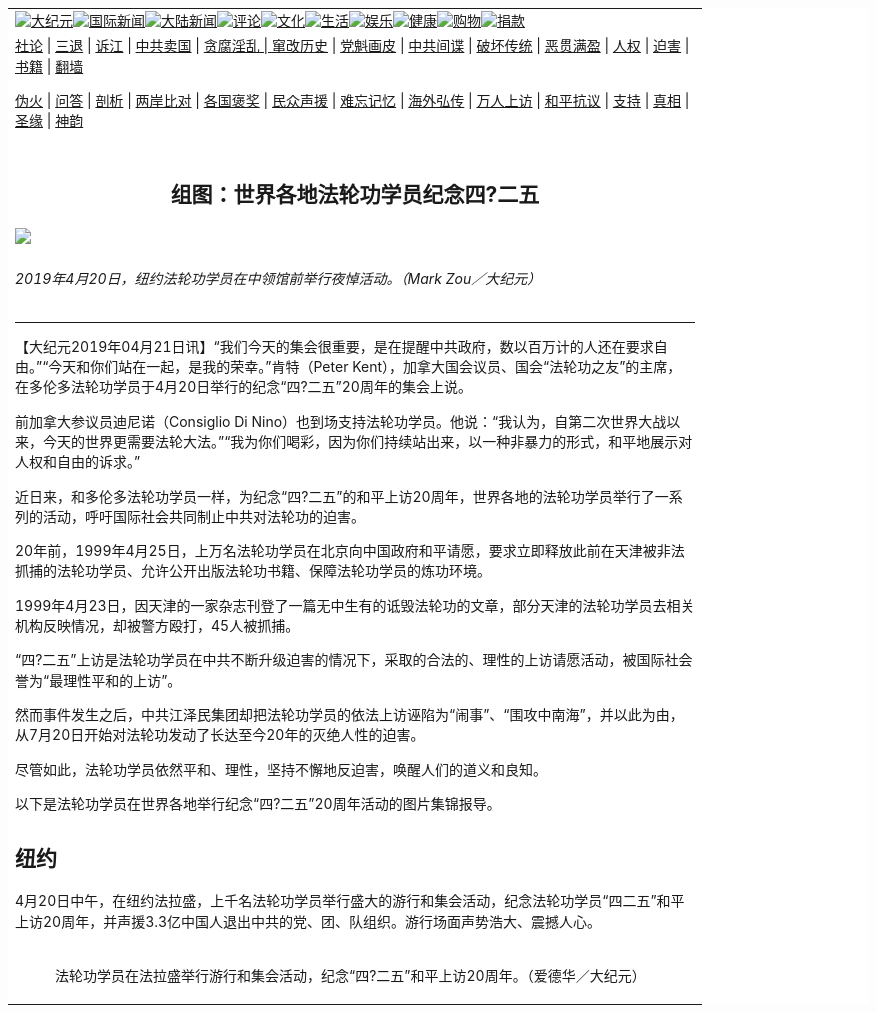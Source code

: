 <a name="1" id="1" target="_blank"></a><span id="1"></span>
<table border="0"><tr><td colspan="2" VALIGN=TOP><a href="https://github.com/mprjd2205/djy/blob/master/gb/nsc413.md#1"><img src="https://gitlab.com/szzdlab/www/raw/master/t/djy/1.jpg" title="大纪元"></a><a href="https://github.com/mprjd2205/djy/blob/master/gb/n24hr.md#1"><img src="https://gitlab.com/szzdlab/www/raw/master/t/djy/3.jpg" title="国际新闻"></a><a href="https://github.com/mprjd2205/djy/blob/master/gb/nsc413.md#1"><img src="https://gitlab.com/szzdlab/www/raw/master/t/djy/4.jpg" title="大陆新闻"></a><a href="https://github.com/mprjd2205/djy/blob/master/gb/news392.md#1"><img src="https://gitlab.com/szzdlab/www/raw/master/t/djy/5.jpg" title="评论"></a><a href="https://github.com/mprjd2205/djy/blob/master/gb/news2007.md#1"><img src="https://gitlab.com/szzdlab/www/raw/master/t/djy/6.jpg" title="文化"></a><a href="https://github.com/mprjd2205/djy/blob/master/gb/news2008.md#1"><img src="https://gitlab.com/szzdlab/www/raw/master/t/djy/7.jpg" title="生活"></a><a href="https://github.com/mprjd2205/djy/blob/master/gb/ncyule.md#1"><img src="https://gitlab.com/szzdlab/www/raw/master/t/djy/8.jpg" title="娱乐"></a><a href="https://github.com/mprjd2205/djy/blob/master/gb/nsc1002.md#1"><img src="https://gitlab.com/szzdlab/www/raw/master/t/djy/9.jpg" title="健康"><a href="https://www.youlucky.com"><img src="https://gitlab.com/szzdlab/www/raw/master/t/djy/10.jpg" title="购物"></a><a href="https://www.supportepoch.org/donation?utm_medium=epochtimes&utm_source=referral&utm_campaign=donate_button_djyhomepage"><img src="https://gitlab.com/szzdlab/www/raw/master/t/djy/12.jpg" title="捐款"></a></td></tr>
<tr><td colspan="2" VALIGN=TOP><a target="_blank" href="https://github.com/mprjd2205/djy/blob/master/gb/9p.md#1">社论</a> | <a target="_blank" href="https://github.com/mprjd2205/djy/blob/master/gb/nf5657.md#1">三退</a> | <a target="_blank" href="https://github.com/mprjd2205/djy/blob/master/gb/nf6123.md#1">诉江</a> | <a target="_blank" href="https://github.com/mprjd2205/djy/blob/master/gb/nf1176117.md#1">中共卖国</a> | <a target="_blank" href="https://github.com/mprjd2205/djy/blob/master/gb/nf5773.md#1">贪腐淫乱 | <a target="_blank" href="https://github.com/mprjd2205/djy/blob/master/gb/nf1176115.md#1">窜改历史</a> | <a target="_blank" href="https://github.com/mprjd2205/djy/blob/master/gb/nf1176107.md#1">党魁画皮</a> | <a target="_blank" href="https://github.com/mprjd2205/djy/blob/master/gb/nf1320400.md#1">中共间谍</a> | <a target="_blank" href="https://github.com/mprjd2205/djy/blob/master/gb/nf1176114.md#1">破坏传统</a> | <a target="_blank" href="https://github.com/mprjd2205/djy/blob/master/gb/nf5287.md#1">恶贯满盈</a> | <a target="_blank" href="https://github.com/mprjd2205/djy/blob/master/gb/ncid278.md#1">人权</a> | <a target="_blank" href="https://github.com/mprjd2205/djy/blob/master/gb/nf1176111.md#1">迫害</a> | <a target="_blank" href="https://github.com/mprjd2205/djy/blob/master/gb/nf1235328.md#1">书籍</a> | <a target="_blank" href="https://github.com/mprjd2205/www/blob/master/README.md?zsrh#1">翻墙</a></p><p><a target="_blank" href="https://github.com/mprjd2205/djy/blob/master/gb/nf5562.md#1">伪火</a> | <a target="_blank" href="https://github.com/mprjd2205/djy/blob/master/gb/nf4378.md#1">问答</a> | <a target="_blank" href="https://github.com/mprjd2205/djy/blob/master/gb/nf5792.md#1">剖析</a> | <a target="_blank" href="https://github.com/mprjd2205/djy/blob/master/gb/nf5735.md#1">两岸比对</a> | <a target="_blank" href="https://github.com/mprjd2205/djy/blob/master/gb/nf6119.md#1">各国褒奖</a> | <a target="_blank" href="https://github.com/mprjd2205/djy/blob/master/gb/nf6120.md#1">民众声援</a> | <a target="_blank" href="https://github.com/mprjd2205/djy/blob/master/gb/nf1188594.md#1">难忘记忆</a> | <a target="_blank" href="https://github.com/mprjd2205/djy/blob/master/gb/nf3180.md#1">海外弘传</a> | <a target="_blank" href="https://github.com/mprjd2205/djy/blob/master/gb/nf5410.md#1">万人上访</a> | <a target="_blank" href="https://github.com/mprjd2205/ntdtv/blob/master/gb/prog1530_1.md#1">和平抗议</a> | <a target="_blank" href="https://github.com/mprjd2205/djy/blob/master/gb/nf4386.md#1">支持</a> | <a target="_blank" href="https://github.com/mprjd2205/djy/blob/master/gb/nf4389.md#1">真相</a> | <a target="_blank" href="https://github.com/mprjd2205/djy/blob/master/gb/nf5790.md#1">圣缘</a> | <a target="_blank" href="https://github.com/mprjd2205/djy/blob/master/gb/nf4786.md#1">神韵</a></td></tr>
<tr><td VALIGN=TOP width="626"><h2 align=center>组图：世界各地法轮功学员纪念四?二五</h2>
<img src="http://i.epochtimes.com/assets/uploads/2019/04/2763f6e3e16e420f0a6a65b2e6aa8ed2-600x400-2-1.jpg" />
<h6>2019年4月20日，纽约法轮功学员在中领馆前举行夜悼活动。（Mark Zou／大纪元）
</h6>
<hr>
<p>【大纪元2019年04月21日讯】“我们今天的集会很重要，是在提醒中共政府，数以百万计的人还在要求自由。”“今天和你们站在一起，是我的荣幸。”肯特（Peter Kent），加拿大国会议员、国会“法轮功之友”的主席，在多伦多法轮功学员于4月20日举行的纪念“四?二五”20周年的集会上说。</p>
<p>前加拿大参议员迪尼诺（Consiglio Di Nino）也到场支持法轮功学员。他说：“我认为，自第二次世界大战以来，今天的世界更需要法轮大法。”“我为你们喝彩，因为你们持续站出来，以一种非暴力的形式，和平地展示对人权和自由的诉求。”</p>
<p>近日来，和多伦多法轮功学员一样，为纪念“四?二五”的和平上访20周年，世界各地的法轮功学员举行了一系列的活动，呼吁国际社会共同制止中共对法轮功的迫害。</p>
<p>20年前，1999年4月25日，上万名法轮功学员在北京向中国政府和平请愿，要求立即释放此前在天津被非法抓捕的法轮功学员、允许公开出版法轮功书籍、保障法轮功学员的炼功环境。</p>
<p>1999年4月23日，因天津的一家杂志刊登了一篇无中生有的诋毁法轮功的文章，部分天津的法轮功学员去相关机构反映情况，却被警方殴打，45人被抓捕。</p>
<p>“四?二五”上访是法轮功学员在中共不断升级迫害的情况下，采取的合法的、理性的上访请愿活动，被国际社会誉为“最理性平和的上访”。</p>
<p>然而事件发生之后，中共江泽民集团却把法轮功学员的依法上访诬陷为“闹事”、“围攻中南海”，并以此为由，从7月20日开始对法轮功发动了长达至今20年的灭绝人性的迫害。</p>
<p>尽管如此，法轮功学员依然平和、理性，坚持不懈地反迫害，唤醒人们的道义和良知。</p>
<p>以下是法轮功学员在世界各地举行纪念“四?二五”20周年活动的图片集锦报导。</p>
<h2>纽约</h2>
<p>4月20日中午，在纽约法拉盛，上千名法轮功学员举行盛大的游行和集会活动，纪念法轮功学员“四二五”和平上访20周年，并声援3.3亿中国人退出中共的党、团、队组织。游行场面声势浩大、震撼人心。</p>
<figure id="attachment_11203331" style="width: 600px" class="wp-caption aligncenter"><a href="http://i.epochtimes.com/assets/uploads/2019/04/190420195148100651-600x400-1.jpg"><img class="wp-image-11203331 size-large" src="http://i.epochtimes.com/assets/uploads/2019/04/190420195148100651-600x400-1-600x400.jpg" alt="" width="600" b="400" /></a><figcaption class="wp-caption-text">法轮功学员在法拉盛举行游行和集会活动，纪念“四?二五”和平上访20周年。（爱德华／大纪元）</figcaption></figure>
